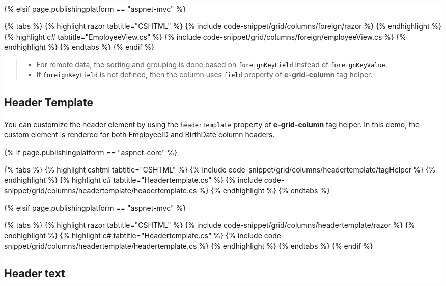 {% elsif page.publishingplatform == "aspnet-mvc" %}

{% tabs %}
{% highlight razor tabtitle="CSHTML" %}
{% include code-snippet/grid/columns/foreign/razor %}
{% endhighlight %}
{% highlight c# tabtitle="EmployeeView.cs" %}
{% include code-snippet/grid/columns/foreign/employeeView.cs %}
{% endhighlight %}
{% endtabs %}
{% endif %}



> * For remote data, the sorting and grouping is done based on [`foreignKeyField`](https://help.syncfusion.com/cr/aspnetcore-js2/Syncfusion.EJ2.Grids.GridColumn.html#Syncfusion_EJ2_Grids_GridColumn_ForeignKeyField) instead of [`foreignKeyValue`](https://help.syncfusion.com/cr/aspnetcore-js2/Syncfusion.EJ2.Grids.GridColumn.html#Syncfusion_EJ2_Grids_GridColumn_ForeignKeyValue).
> * If [`foreignKeyField`](https://help.syncfusion.com/cr/aspnetcore-js2/Syncfusion.EJ2.Grids.GridColumn.html#Syncfusion_EJ2_Grids_GridColumn_ForeignKeyField) is not defined, then the column uses [`field`](https://help.syncfusion.com/cr/aspnetcore-js2/Syncfusion.EJ2.Grids.GridColumn.html#Syncfusion_EJ2_Grids_GridColumn_Field) property of **e-grid-column** tag helper.

## Header Template

You can customize the header element by using the [`headerTemplate`](https://help.syncfusion.com/cr/aspnetcore-js2/Syncfusion.EJ2.Grids.GridColumn.html#Syncfusion_EJ2_Grids_GridColumn_HeaderTemplate) property of **e-grid-column** tag helper. In this demo, the custom element is rendered for both EmployeeID and BirthDate column headers.

{% if page.publishingplatform == "aspnet-core" %}

{% tabs %}
{% highlight cshtml tabtitle="CSHTML" %}
{% include code-snippet/grid/columns/headertemplate/tagHelper %}
{% endhighlight %}
{% highlight c# tabtitle="Headertemplate.cs" %}
{% include code-snippet/grid/columns/headertemplate/headertemplate.cs %}
{% endhighlight %}
{% endtabs %}

{% elsif page.publishingplatform == "aspnet-mvc" %}

{% tabs %}
{% highlight razor tabtitle="CSHTML" %}
{% include code-snippet/grid/columns/headertemplate/razor %}
{% endhighlight %}
{% highlight c# tabtitle="Headertemplate.cs" %}
{% include code-snippet/grid/columns/headertemplate/headertemplate.cs %}
{% endhighlight %}
{% endtabs %}
{% endif %}



## Header text

